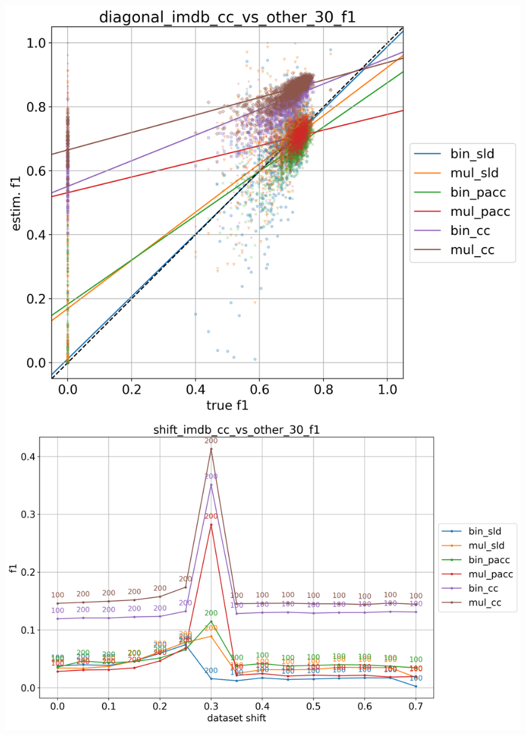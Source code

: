 ![plot_diagonal](plot/diagonal_imdb_cc_vs_other_30_f1.png)
![plot_shift](plot/shift_imdb_cc_vs_other_30_f1.png)
